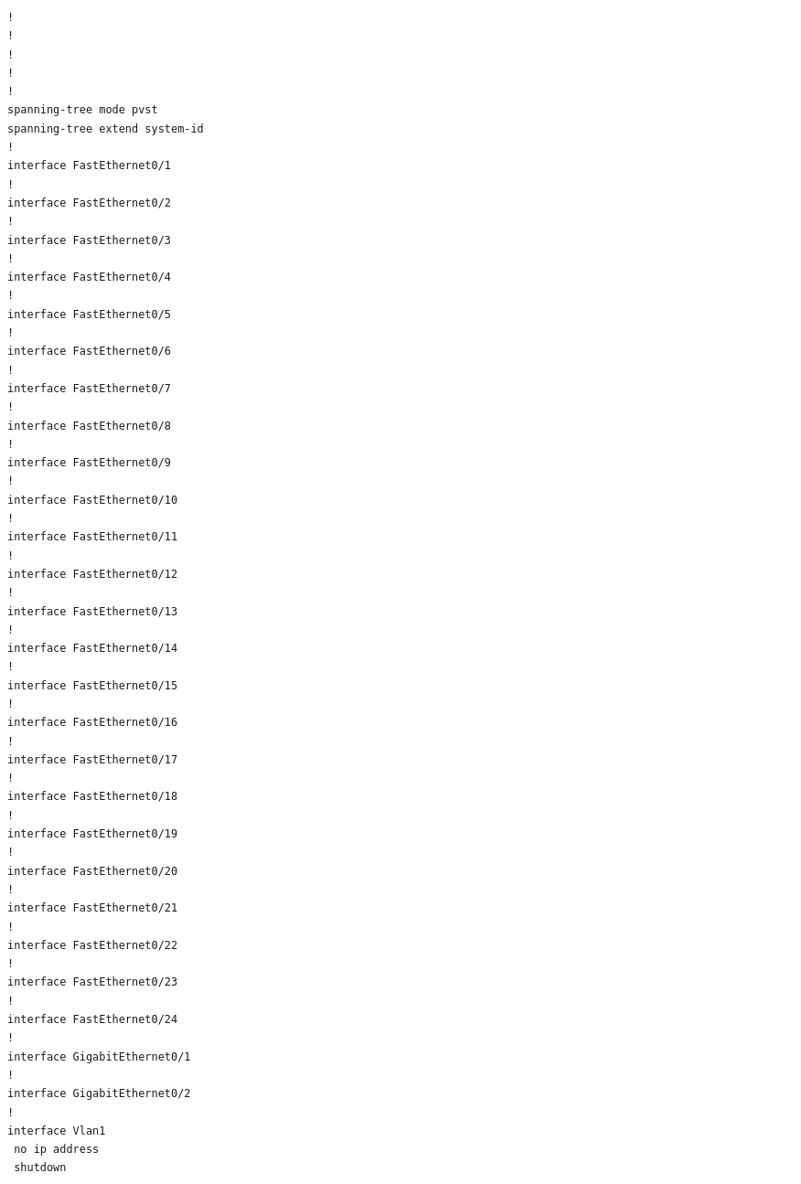 ```markdown
!
!
!
!
!
spanning-tree mode pvst
spanning-tree extend system-id
!
interface FastEthernet0/1
!
interface FastEthernet0/2
!
interface FastEthernet0/3
!
interface FastEthernet0/4
!
interface FastEthernet0/5
!
interface FastEthernet0/6
!
interface FastEthernet0/7
!
interface FastEthernet0/8
!
interface FastEthernet0/9
!
interface FastEthernet0/10
!
interface FastEthernet0/11
!
interface FastEthernet0/12
!
interface FastEthernet0/13
!
interface FastEthernet0/14
!
interface FastEthernet0/15
!
interface FastEthernet0/16
!
interface FastEthernet0/17
!
interface FastEthernet0/18
!
interface FastEthernet0/19
!
interface FastEthernet0/20
!
interface FastEthernet0/21
!
interface FastEthernet0/22
!
interface FastEthernet0/23
!
interface FastEthernet0/24
!
interface GigabitEthernet0/1
!
interface GigabitEthernet0/2
!
interface Vlan1
 no ip address
 shutdown
```